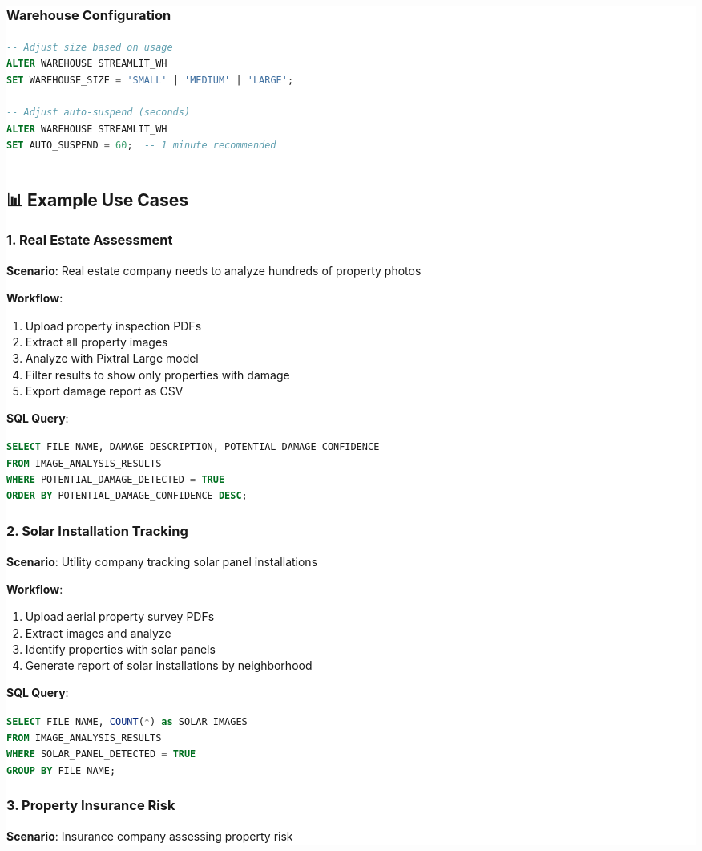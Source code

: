 ### Warehouse Configuration

```sql
-- Adjust size based on usage
ALTER WAREHOUSE STREAMLIT_WH 
SET WAREHOUSE_SIZE = 'SMALL' | 'MEDIUM' | 'LARGE';

-- Adjust auto-suspend (seconds)
ALTER WAREHOUSE STREAMLIT_WH 
SET AUTO_SUSPEND = 60;  -- 1 minute recommended
```

---

## 📊 Example Use Cases

### 1. Real Estate Assessment
**Scenario**: Real estate company needs to analyze hundreds of property photos

**Workflow**:
1. Upload property inspection PDFs
2. Extract all property images
3. Analyze with Pixtral Large model
4. Filter results to show only properties with damage
5. Export damage report as CSV

**SQL Query**:
```sql
SELECT FILE_NAME, DAMAGE_DESCRIPTION, POTENTIAL_DAMAGE_CONFIDENCE
FROM IMAGE_ANALYSIS_RESULTS
WHERE POTENTIAL_DAMAGE_DETECTED = TRUE
ORDER BY POTENTIAL_DAMAGE_CONFIDENCE DESC;
```

### 2. Solar Installation Tracking
**Scenario**: Utility company tracking solar panel installations

**Workflow**:
1. Upload aerial property survey PDFs
2. Extract images and analyze
3. Identify properties with solar panels
4. Generate report of solar installations by neighborhood

**SQL Query**:
```sql
SELECT FILE_NAME, COUNT(*) as SOLAR_IMAGES
FROM IMAGE_ANALYSIS_RESULTS
WHERE SOLAR_PANEL_DETECTED = TRUE
GROUP BY FILE_NAME;
```

### 3. Property Insurance Risk
**Scenario**: Insurance company assessing property risk
